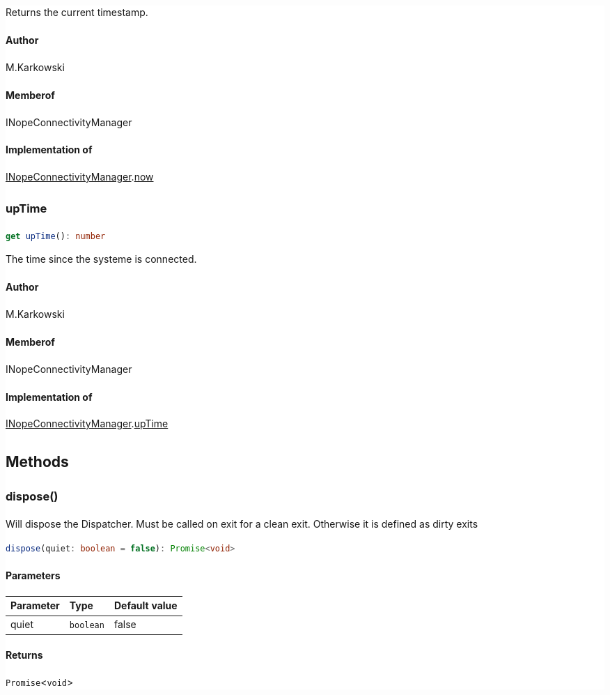 Returns the current timestamp.

#### Author

M.Karkowski

#### Memberof

INopeConnectivityManager

#### Implementation of

[INopeConnectivityManager](../interfaces/interface.INopeConnectivityManager.md).[now](../interfaces/interface.INopeConnectivityManager.md#now)

### upTime

```ts
get upTime(): number
```

The time since the systeme is connected.

#### Author

M.Karkowski

#### Memberof

INopeConnectivityManager

#### Implementation of

[INopeConnectivityManager](../interfaces/interface.INopeConnectivityManager.md).[upTime](../interfaces/interface.INopeConnectivityManager.md#uptime)

## Methods

### dispose()

Will dispose the Dispatcher. Must be called on exit for a clean exit. Otherwise it is defined as dirty exits

```ts
dispose(quiet: boolean = false): Promise<void>
```

#### Parameters

| Parameter | Type      | Default value |
| :-------- | :-------- | :------------ |
| quiet     | `boolean` | false         |

#### Returns

`Promise`<`void`\>
